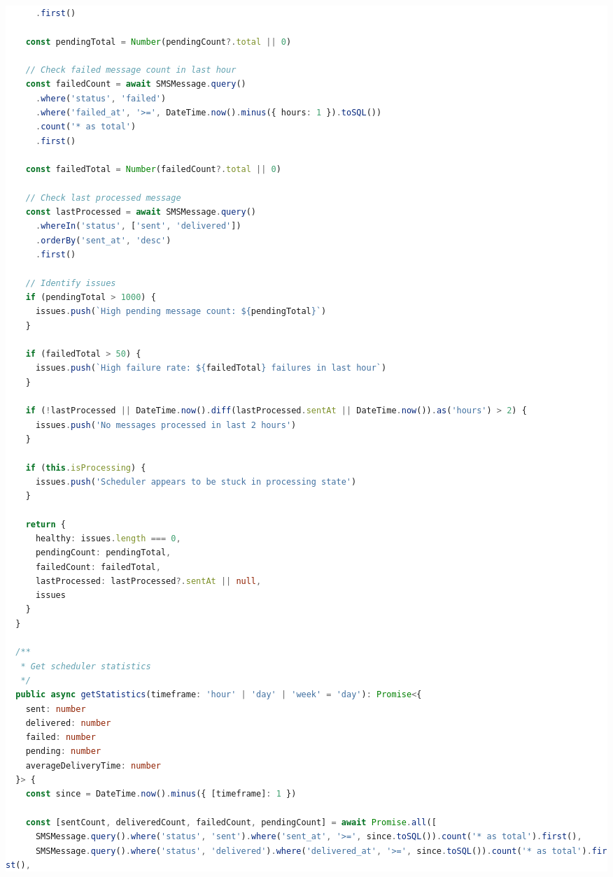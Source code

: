```typescript
      .first()

    const pendingTotal = Number(pendingCount?.total || 0)

    // Check failed message count in last hour
    const failedCount = await SMSMessage.query()
      .where('status', 'failed')
      .where('failed_at', '>=', DateTime.now().minus({ hours: 1 }).toSQL())
      .count('* as total')
      .first()

    const failedTotal = Number(failedCount?.total || 0)

    // Check last processed message
    const lastProcessed = await SMSMessage.query()
      .whereIn('status', ['sent', 'delivered'])
      .orderBy('sent_at', 'desc')
      .first()

    // Identify issues
    if (pendingTotal > 1000) {
      issues.push(`High pending message count: ${pendingTotal}`)
    }

    if (failedTotal > 50) {
      issues.push(`High failure rate: ${failedTotal} failures in last hour`)
    }

    if (!lastProcessed || DateTime.now().diff(lastProcessed.sentAt || DateTime.now()).as('hours') > 2) {
      issues.push('No messages processed in last 2 hours')
    }

    if (this.isProcessing) {
      issues.push('Scheduler appears to be stuck in processing state')
    }

    return {
      healthy: issues.length === 0,
      pendingCount: pendingTotal,
      failedCount: failedTotal,
      lastProcessed: lastProcessed?.sentAt || null,
      issues
    }
  }

  /**
   * Get scheduler statistics
   */
  public async getStatistics(timeframe: 'hour' | 'day' | 'week' = 'day'): Promise<{
    sent: number
    delivered: number
    failed: number
    pending: number
    averageDeliveryTime: number
  }> {
    const since = DateTime.now().minus({ [timeframe]: 1 })

    const [sentCount, deliveredCount, failedCount, pendingCount] = await Promise.all([
      SMSMessage.query().where('status', 'sent').where('sent_at', '>=', since.toSQL()).count('* as total').first(),
      SMSMessage.query().where('status', 'delivered').where('delivered_at', '>=', since.toSQL()).count('* as total').first(),
```